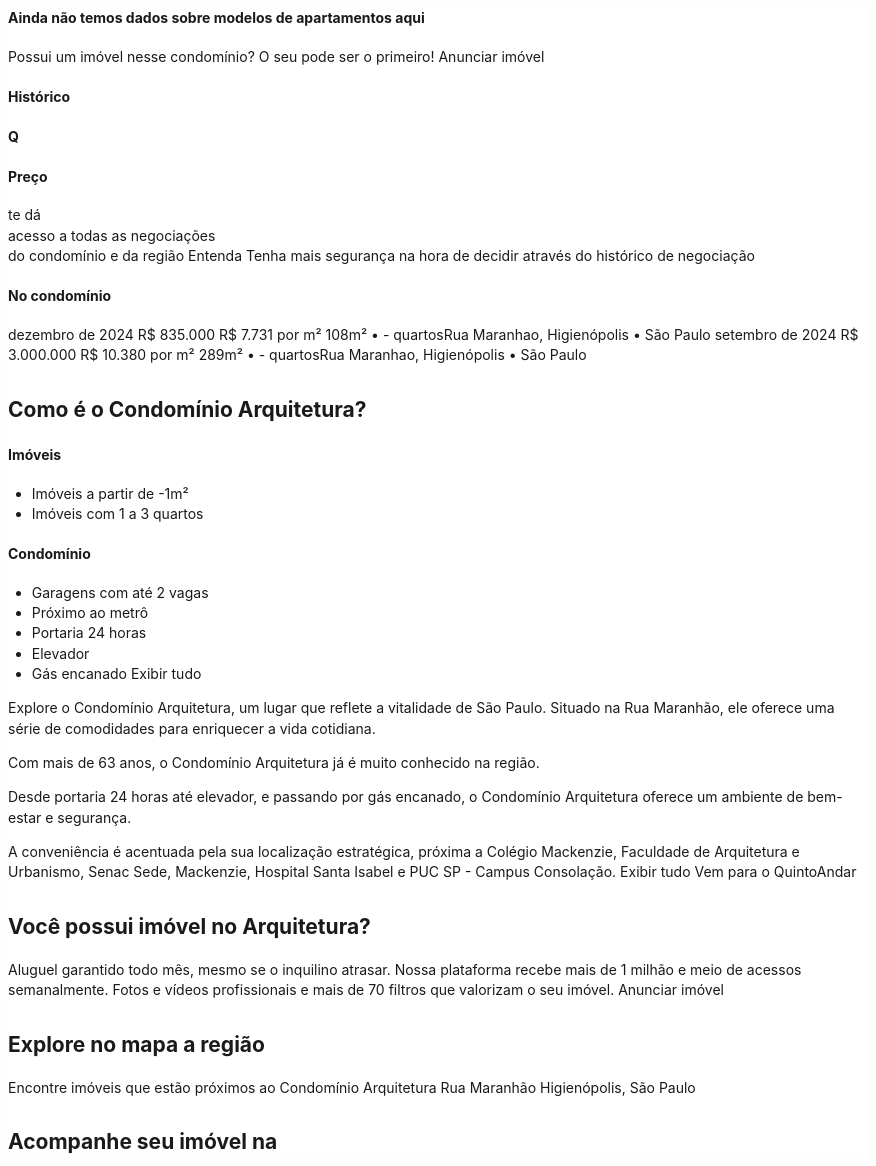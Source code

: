 #### Ainda não temos dados sobre modelos de apartamentos aqui
Possui um imóvel nesse condomínio? O seu pode ser o primeiro!
Anunciar imóvel
#### Histórico 
#### Q
#### Preço
te dá  
acesso a todas as negociações  
do condomínio e da região
Entenda
Tenha mais segurança na hora de decidir através do histórico de negociação
#### No condomínio
dezembro de 2024
R$ 835.000
R$ 7.731 por m²
108m² • - quartosRua Maranhao, Higienópolis • São Paulo
setembro de 2024
R$ 3.000.000
R$ 10.380 por m²
289m² • - quartosRua Maranhao, Higienópolis • São Paulo
## Como é o Condomínio Arquitetura?
#### Imóveis
  * Imóveis a partir de -1m²
  * Imóveis com 1 a 3 quartos


#### Condomínio
  * Garagens com até 2 vagas
  * Próximo ao metrô
  * Portaria 24 horas
  * Elevador
  * Gás encanado
Exibir tudo


Explore o Condomínio Arquitetura, um lugar que reflete a vitalidade de São Paulo. Situado na Rua Maranhão, ele oferece uma série de comodidades para enriquecer a vida cotidiana.  
  
Com mais de 63 anos, o Condomínio Arquitetura já é muito conhecido na região.  
  
Desde portaria 24 horas até elevador, e passando por gás encanado, o Condomínio Arquitetura oferece um ambiente de bem-estar e segurança.  
  
A conveniência é acentuada pela sua localização estratégica, próxima a Colégio Mackenzie, Faculdade de Arquitetura e Urbanismo, Senac Sede, Mackenzie, Hospital Santa Isabel e PUC SP - Campus Consolação.
Exibir tudo
Vem para o QuintoAndar
## Você possui imóvel no Arquitetura?
Aluguel garantido todo mês, mesmo se o inquilino atrasar.
Nossa plataforma recebe mais de 1 milhão e meio de acessos semanalmente.
Fotos e vídeos profissionais e mais de 70 filtros que valorizam o seu imóvel.
Anunciar imóvel
## Explore no mapa a região
Encontre imóveis que estão próximos ao Condomínio Arquitetura
Rua Maranhão
Higienópolis, São Paulo
## Acompanhe seu imóvel na 